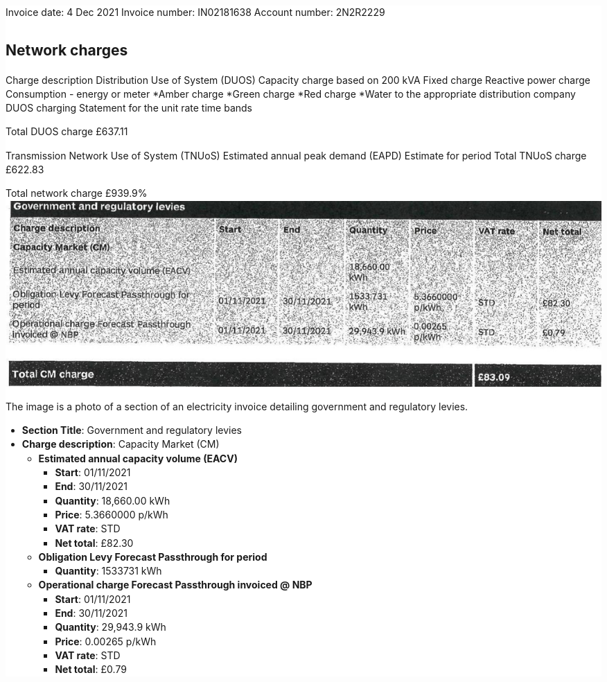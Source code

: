 Invoice date: 4 Dec 2021
Invoice number: IN02181638
Account number: 2N2R2229

## Network charges

Charge description
Distribution Use of System (DUOS)
Capacity charge based on 200 kVA
Fixed charge
Reactive power charge
Consumption - energy or meter
*Amber charge
*Green charge
*Red charge
*Water to the appropriate distribution company DUOS charging Statement for the unit rate time bands

Total DUOS charge
£637.11

Transmission Network Use of System (TNUoS)
Estimated annual peak demand (EAPD)
Estimate for period
Total TNUoS charge
£622.83

Total network charge
£939.9%
![](images/img-4.jpeg)

The image is a photo of a section of an electricity invoice detailing government and regulatory levies.

- **Section Title**: Government and regulatory levies
- **Charge description**: Capacity Market (CM)
  - **Estimated annual capacity volume (EACV)**
    - **Start**: 01/11/2021
    - **End**: 30/11/2021
    - **Quantity**: 18,660.00 kWh
    - **Price**: 5.3660000 p/kWh
    - **VAT rate**: STD
    - **Net total**: £82.30
  - **Obligation Levy Forecast Passthrough for period**
    - **Quantity**: 1533731 kWh
  - **Operational charge Forecast Passthrough invoiced @ NBP**
    - **Start**: 01/11/2021
    - **End**: 30/11/2021
    - **Quantity**: 29,943.9 kWh
    - **Price**: 0.00265 p/kWh
    - **VAT rate**: STD
    - **Net total**: £0.79
